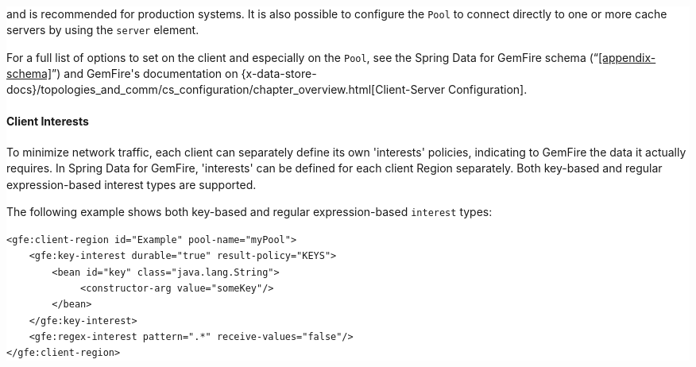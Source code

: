 and is recommended for production systems. It is also possible to
configure the <code>Pool</code> to connect directly to one or more cache
servers by using the <code>server</code> element.</td>
</tr>
</tbody>
</table>

</div>

<div class="paragraph">

For a full list of options to set on the client and especially on the
`Pool`, see the Spring Data for GemFire schema
(“[\[appendix-schema\]](#appendix-schema)”) and GemFire's
documentation on
{x-data-store-docs}/topologies_and_comm/cs_configuration/chapter_overview.html\[Client-Server
Configuration\].

</div>

<div class="sect3">

#### Client Interests

<div class="paragraph">

To minimize network traffic, each client can separately define its own
'interests' policies, indicating to GemFire the data it
actually requires. In Spring Data for GemFire, 'interests' can be defined for each
client Region separately. Both key-based and regular expression-based
interest types are supported.

</div>

<div class="paragraph">

The following example shows both key-based and regular expression-based
`interest` types:

</div>

<div class="listingblock">

<div class="content">

``` highlight
<gfe:client-region id="Example" pool-name="myPool">
    <gfe:key-interest durable="true" result-policy="KEYS">
        <bean id="key" class="java.lang.String">
             <constructor-arg value="someKey"/>
        </bean>
    </gfe:key-interest>
    <gfe:regex-interest pattern=".*" receive-values="false"/>
</gfe:client-region>
```

</div>

</div>
